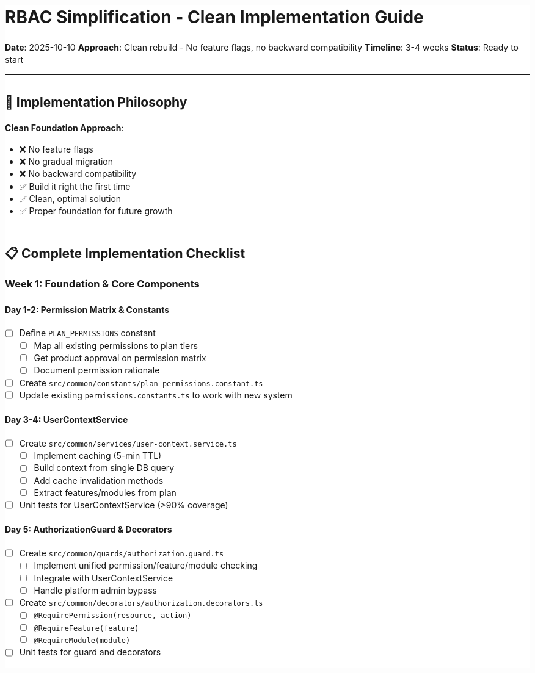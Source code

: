 # RBAC Simplification - Clean Implementation Guide

**Date**: 2025-10-10
**Approach**: Clean rebuild - No feature flags, no backward compatibility
**Timeline**: 3-4 weeks
**Status**: Ready to start

---

## 🎯 Implementation Philosophy

**Clean Foundation Approach**:
- ❌ No feature flags
- ❌ No gradual migration
- ❌ No backward compatibility
- ✅ Build it right the first time
- ✅ Clean, optimal solution
- ✅ Proper foundation for future growth

---

## 📋 Complete Implementation Checklist

### Week 1: Foundation & Core Components

#### Day 1-2: Permission Matrix & Constants
- [ ] Define `PLAN_PERMISSIONS` constant
  - [ ] Map all existing permissions to plan tiers
  - [ ] Get product approval on permission matrix
  - [ ] Document permission rationale
- [ ] Create `src/common/constants/plan-permissions.constant.ts`
- [ ] Update existing `permissions.constants.ts` to work with new system

#### Day 3-4: UserContextService
- [ ] Create `src/common/services/user-context.service.ts`
  - [ ] Implement caching (5-min TTL)
  - [ ] Build context from single DB query
  - [ ] Add cache invalidation methods
  - [ ] Extract features/modules from plan
- [ ] Unit tests for UserContextService (>90% coverage)

#### Day 5: AuthorizationGuard & Decorators
- [ ] Create `src/common/guards/authorization.guard.ts`
  - [ ] Implement unified permission/feature/module checking
  - [ ] Integrate with UserContextService
  - [ ] Handle platform admin bypass
- [ ] Create `src/common/decorators/authorization.decorators.ts`
  - [ ] `@RequirePermission(resource, action)`
  - [ ] `@RequireFeature(feature)`
  - [ ] `@RequireModule(module)`
- [ ] Unit tests for guard and decorators

---